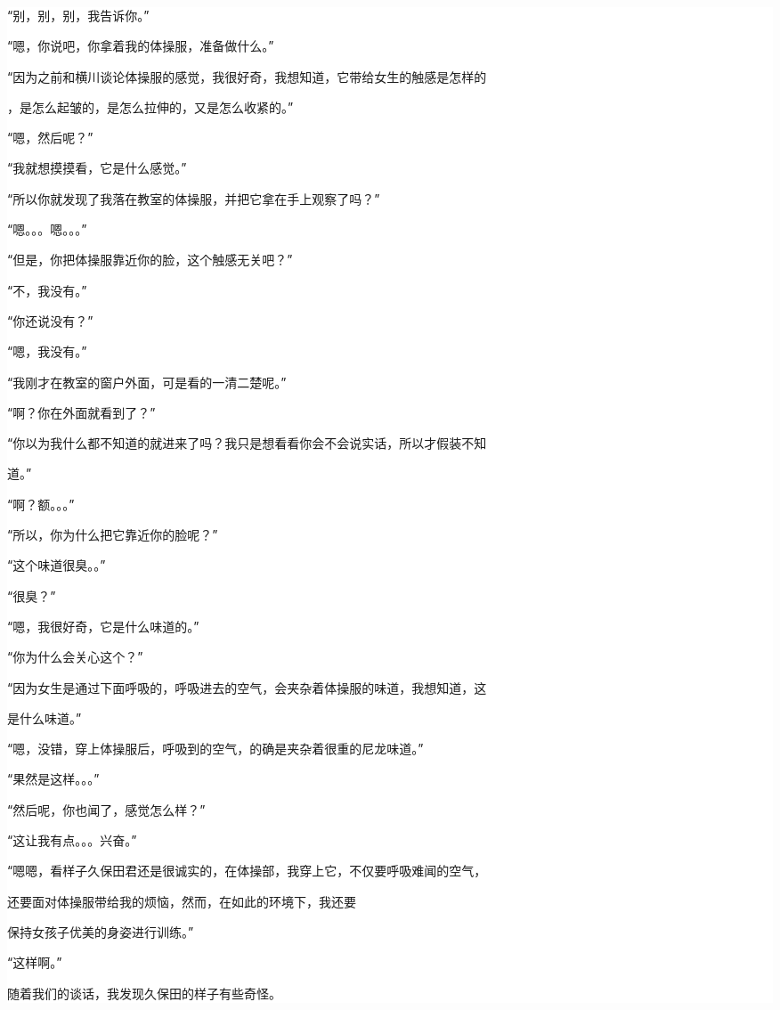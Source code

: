 “别，别，别，我告诉你。”

“嗯，你说吧，你拿着我的体操服，准备做什么。”

“因为之前和横川谈论体操服的感觉，我很好奇，我想知道，它带给女生的触感是怎样的

，是怎么起皱的，是怎么拉伸的，又是怎么收紧的。”

“嗯，然后呢？”

“我就想摸摸看，它是什么感觉。”

“所以你就发现了我落在教室的体操服，并把它拿在手上观察了吗？”

“嗯。。。嗯。。。”

“但是，你把体操服靠近你的脸，这个触感无关吧？”

“不，我没有。”

“你还说没有？”

“嗯，我没有。”

“我刚才在教室的窗户外面，可是看的一清二楚呢。”

“啊？你在外面就看到了？”

“你以为我什么都不知道的就进来了吗？我只是想看看你会不会说实话，所以才假装不知

道。”

“啊？额。。。”

“所以，你为什么把它靠近你的脸呢？”

“这个味道很臭。。”

“很臭？”

“嗯，我很好奇，它是什么味道的。”

“你为什么会关心这个？”

“因为女生是通过下面呼吸的，呼吸进去的空气，会夹杂着体操服的味道，我想知道，这

是什么味道。”

“嗯，没错，穿上体操服后，呼吸到的空气，的确是夹杂着很重的尼龙味道。”

“果然是这样。。。”

“然后呢，你也闻了，感觉怎么样？”

“这让我有点。。。兴奋。”

“嗯嗯，看样子久保田君还是很诚实的，在体操部，我穿上它，不仅要呼吸难闻的空气，

还要面对体操服带给我的烦恼，然而，在如此的环境下，我还要

保持女孩子优美的身姿进行训练。”

“这样啊。”

随着我们的谈话，我发现久保田的样子有些奇怪。
